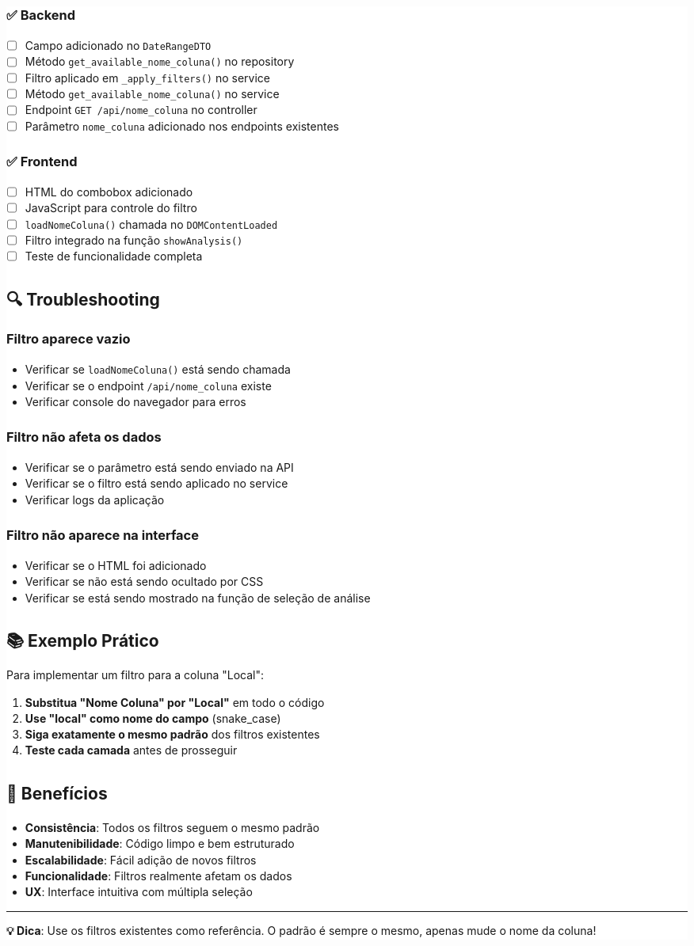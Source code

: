 ### ✅ Backend
- [ ] Campo adicionado no `DateRangeDTO`
- [ ] Método `get_available_nome_coluna()` no repository
- [ ] Filtro aplicado em `_apply_filters()` no service
- [ ] Método `get_available_nome_coluna()` no service
- [ ] Endpoint `GET /api/nome_coluna` no controller
- [ ] Parâmetro `nome_coluna` adicionado nos endpoints existentes

### ✅ Frontend
- [ ] HTML do combobox adicionado
- [ ] JavaScript para controle do filtro
- [ ] `loadNomeColuna()` chamada no `DOMContentLoaded`
- [ ] Filtro integrado na função `showAnalysis()`
- [ ] Teste de funcionalidade completa

## 🔍 Troubleshooting

### Filtro aparece vazio
- Verificar se `loadNomeColuna()` está sendo chamada
- Verificar se o endpoint `/api/nome_coluna` existe
- Verificar console do navegador para erros

### Filtro não afeta os dados
- Verificar se o parâmetro está sendo enviado na API
- Verificar se o filtro está sendo aplicado no service
- Verificar logs da aplicação

### Filtro não aparece na interface
- Verificar se o HTML foi adicionado
- Verificar se não está sendo ocultado por CSS
- Verificar se está sendo mostrado na função de seleção de análise

## 📚 Exemplo Prático

Para implementar um filtro para a coluna "Local":

1. **Substitua "Nome Coluna" por "Local"** em todo o código
2. **Use "local" como nome do campo** (snake_case)
3. **Siga exatamente o mesmo padrão** dos filtros existentes
4. **Teste cada camada** antes de prosseguir

## 🎯 Benefícios

- **Consistência**: Todos os filtros seguem o mesmo padrão
- **Manutenibilidade**: Código limpo e bem estruturado
- **Escalabilidade**: Fácil adição de novos filtros
- **Funcionalidade**: Filtros realmente afetam os dados
- **UX**: Interface intuitiva com múltipla seleção

---

**💡 Dica**: Use os filtros existentes como referência. O padrão é sempre o mesmo, apenas mude o nome da coluna!
